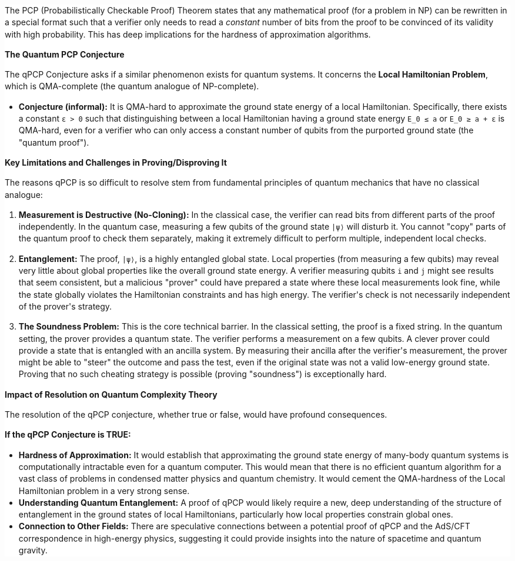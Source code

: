 The PCP (Probabilistically Checkable Proof) Theorem states that any mathematical proof (for a problem in NP) can be rewritten in a special format such that a verifier only needs to read a *constant* number of bits from the proof to be convinced of its validity with high probability. This has deep implications for the hardness of approximation algorithms.

**The Quantum PCP Conjecture**

The qPCP Conjecture asks if a similar phenomenon exists for quantum systems. It concerns the **Local Hamiltonian Problem**, which is QMA-complete (the quantum analogue of NP-complete).

*   **Conjecture (informal):** It is QMA-hard to approximate the ground state energy of a local Hamiltonian. Specifically, there exists a constant `ε > 0` such that distinguishing between a local Hamiltonian having a ground state energy `E_0 ≤ a` or `E_0 ≥ a + ε` is QMA-hard, even for a verifier who can only access a constant number of qubits from the purported ground state (the "quantum proof").

**Key Limitations and Challenges in Proving/Disproving It**

The reasons qPCP is so difficult to resolve stem from fundamental principles of quantum mechanics that have no classical analogue:

1.  **Measurement is Destructive (No-Cloning):** In the classical case, the verifier can read bits from different parts of the proof independently. In the quantum case, measuring a few qubits of the ground state `|ψ⟩` will disturb it. You cannot "copy" parts of the quantum proof to check them separately, making it extremely difficult to perform multiple, independent local checks.

2.  **Entanglement:** The proof, `|ψ⟩`, is a highly entangled global state. Local properties (from measuring a few qubits) may reveal very little about global properties like the overall ground state energy. A verifier measuring qubits `i` and `j` might see results that seem consistent, but a malicious "prover" could have prepared a state where these local measurements look fine, while the state globally violates the Hamiltonian constraints and has high energy. The verifier's check is not necessarily independent of the prover's strategy.

3.  **The Soundness Problem:** This is the core technical barrier. In the classical setting, the proof is a fixed string. In the quantum setting, the prover provides a quantum state. The verifier performs a measurement on a few qubits. A clever prover could provide a state that is entangled with an ancilla system. By measuring their ancilla after the verifier's measurement, the prover might be able to "steer" the outcome and pass the test, even if the original state was not a valid low-energy ground state. Proving that no such cheating strategy is possible (proving "soundness") is exceptionally hard.

**Impact of Resolution on Quantum Complexity Theory**

The resolution of the qPCP conjecture, whether true or false, would have profound consequences.

**If the qPCP Conjecture is TRUE:**

*   **Hardness of Approximation:** It would establish that approximating the ground state energy of many-body quantum systems is computationally intractable even for a quantum computer. This would mean that there is no efficient quantum algorithm for a vast class of problems in condensed matter physics and quantum chemistry. It would cement the QMA-hardness of the Local Hamiltonian problem in a very strong sense.
*   **Understanding Quantum Entanglement:** A proof of qPCP would likely require a new, deep understanding of the structure of entanglement in the ground states of local Hamiltonians, particularly how local properties constrain global ones.
*   **Connection to Other Fields:** There are speculative connections between a potential proof of qPCP and the AdS/CFT correspondence in high-energy physics, suggesting it could provide insights into the nature of spacetime and quantum gravity.
